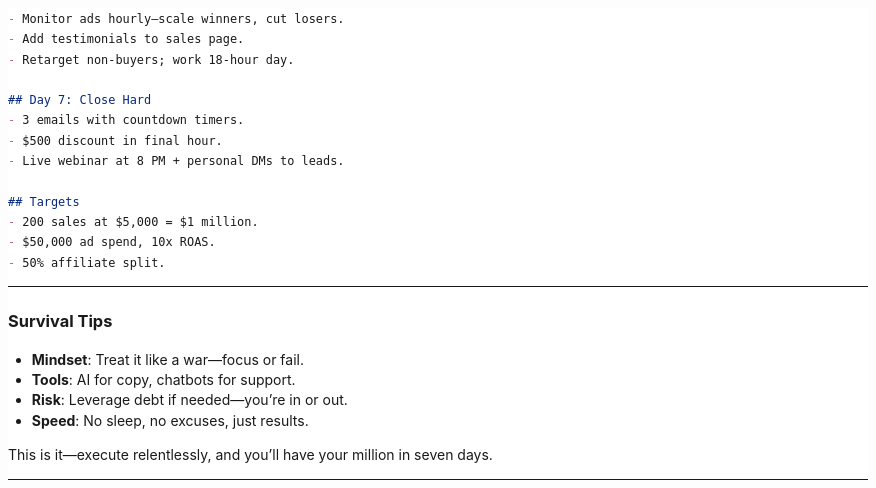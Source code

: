 ```markdown
- Monitor ads hourly—scale winners, cut losers.
- Add testimonials to sales page.
- Retarget non-buyers; work 18-hour day.

## Day 7: Close Hard
- 3 emails with countdown timers.
- $500 discount in final hour.
- Live webinar at 8 PM + personal DMs to leads.

## Targets
- 200 sales at $5,000 = $1 million.
- $50,000 ad spend, 10x ROAS.
- 50% affiliate split.
```

---

### Survival Tips

- **Mindset**: Treat it like a war—focus or fail.
- **Tools**: AI for copy, chatbots for support.
- **Risk**: Leverage debt if needed—you’re in or out.
- **Speed**: No sleep, no excuses, just results.

This is it—execute relentlessly, and you’ll have your million in seven days.

---